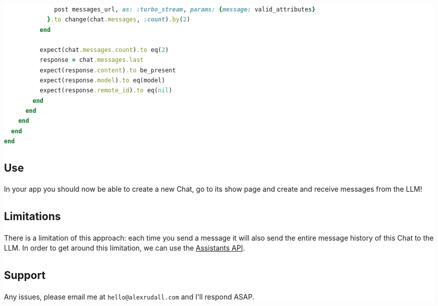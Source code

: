 ```ruby
              post messages_url, as: :turbo_stream, params: {message: valid_attributes}
            }.to change(chat.messages, :count).by(2)
          end

          expect(chat.messages.count).to eq(2)
          response = chat.messages.last
          expect(response.content).to be_present
          expect(response.model).to eq(model)
          expect(response.remote_id).to eq(nil)
        end
      end
    end
  end
end
```

## Use

In your app you should now be able to create a new Chat, go to its show page and create and receive messages from the LLM!

## Limitations

There is a limitation of this approach: each time you send a message it will also send the entire message history of this Chat to the LLM. In order to get around this limitation, we can use the [Assistants API](/docs/assistable).

## Support

Any issues, please email me at `hello@alexrudall.com` and I'll respond ASAP.
